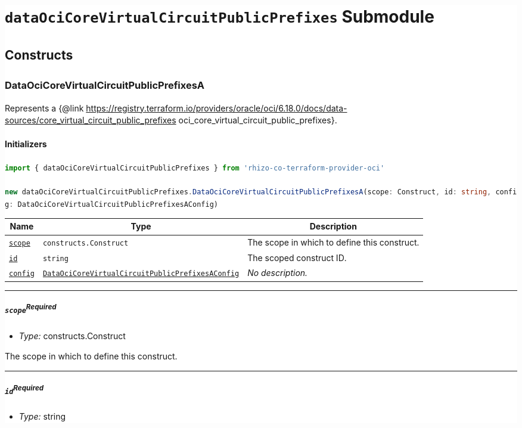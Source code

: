 # `dataOciCoreVirtualCircuitPublicPrefixes` Submodule <a name="`dataOciCoreVirtualCircuitPublicPrefixes` Submodule" id="rhizo-co-terraform-provider-oci.dataOciCoreVirtualCircuitPublicPrefixes"></a>

## Constructs <a name="Constructs" id="Constructs"></a>

### DataOciCoreVirtualCircuitPublicPrefixesA <a name="DataOciCoreVirtualCircuitPublicPrefixesA" id="rhizo-co-terraform-provider-oci.dataOciCoreVirtualCircuitPublicPrefixes.DataOciCoreVirtualCircuitPublicPrefixesA"></a>

Represents a {@link https://registry.terraform.io/providers/oracle/oci/6.18.0/docs/data-sources/core_virtual_circuit_public_prefixes oci_core_virtual_circuit_public_prefixes}.

#### Initializers <a name="Initializers" id="rhizo-co-terraform-provider-oci.dataOciCoreVirtualCircuitPublicPrefixes.DataOciCoreVirtualCircuitPublicPrefixesA.Initializer"></a>

```typescript
import { dataOciCoreVirtualCircuitPublicPrefixes } from 'rhizo-co-terraform-provider-oci'

new dataOciCoreVirtualCircuitPublicPrefixes.DataOciCoreVirtualCircuitPublicPrefixesA(scope: Construct, id: string, config: DataOciCoreVirtualCircuitPublicPrefixesAConfig)
```

| **Name** | **Type** | **Description** |
| --- | --- | --- |
| <code><a href="#rhizo-co-terraform-provider-oci.dataOciCoreVirtualCircuitPublicPrefixes.DataOciCoreVirtualCircuitPublicPrefixesA.Initializer.parameter.scope">scope</a></code> | <code>constructs.Construct</code> | The scope in which to define this construct. |
| <code><a href="#rhizo-co-terraform-provider-oci.dataOciCoreVirtualCircuitPublicPrefixes.DataOciCoreVirtualCircuitPublicPrefixesA.Initializer.parameter.id">id</a></code> | <code>string</code> | The scoped construct ID. |
| <code><a href="#rhizo-co-terraform-provider-oci.dataOciCoreVirtualCircuitPublicPrefixes.DataOciCoreVirtualCircuitPublicPrefixesA.Initializer.parameter.config">config</a></code> | <code><a href="#rhizo-co-terraform-provider-oci.dataOciCoreVirtualCircuitPublicPrefixes.DataOciCoreVirtualCircuitPublicPrefixesAConfig">DataOciCoreVirtualCircuitPublicPrefixesAConfig</a></code> | *No description.* |

---

##### `scope`<sup>Required</sup> <a name="scope" id="rhizo-co-terraform-provider-oci.dataOciCoreVirtualCircuitPublicPrefixes.DataOciCoreVirtualCircuitPublicPrefixesA.Initializer.parameter.scope"></a>

- *Type:* constructs.Construct

The scope in which to define this construct.

---

##### `id`<sup>Required</sup> <a name="id" id="rhizo-co-terraform-provider-oci.dataOciCoreVirtualCircuitPublicPrefixes.DataOciCoreVirtualCircuitPublicPrefixesA.Initializer.parameter.id"></a>

- *Type:* string

